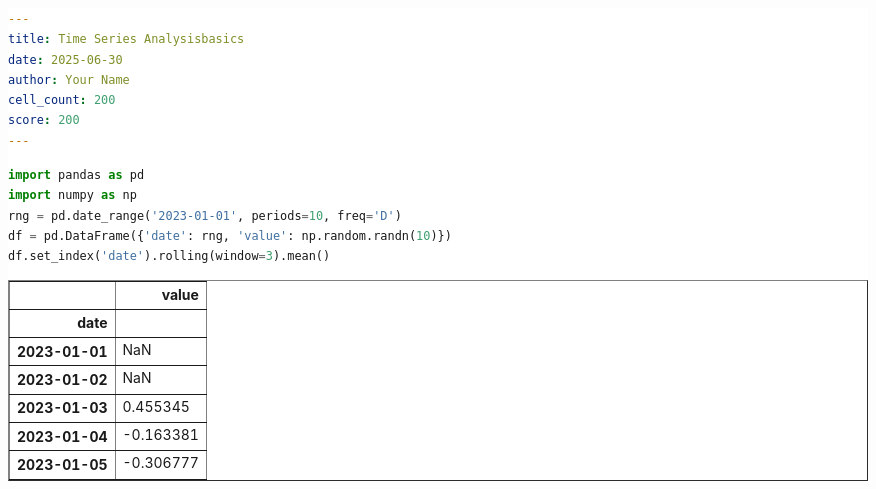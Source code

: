```yaml
---
title: Time Series Analysisbasics
date: 2025-06-30
author: Your Name
cell_count: 200
score: 200
---
```


```python
import pandas as pd
import numpy as np
rng = pd.date_range('2023-01-01', periods=10, freq='D')
df = pd.DataFrame({'date': rng, 'value': np.random.randn(10)})
df.set_index('date').rolling(window=3).mean()
```




<div>
<style scoped>
    .dataframe tbody tr th:only-of-type {
        vertical-align: middle;
    }

    .dataframe tbody tr th {
        vertical-align: top;
    }

    .dataframe thead th {
        text-align: right;
    }
</style>
<table border="1" class="dataframe">
  <thead>
    <tr style="text-align: right;">
      <th></th>
      <th>value</th>
    </tr>
    <tr>
      <th>date</th>
      <th></th>
    </tr>
  </thead>
  <tbody>
    <tr>
      <th>2023-01-01</th>
      <td>NaN</td>
    </tr>
    <tr>
      <th>2023-01-02</th>
      <td>NaN</td>
    </tr>
    <tr>
      <th>2023-01-03</th>
      <td>0.455345</td>
    </tr>
    <tr>
      <th>2023-01-04</th>
      <td>-0.163381</td>
    </tr>
    <tr>
      <th>2023-01-05</th>
      <td>-0.306777</td>
    </tr>